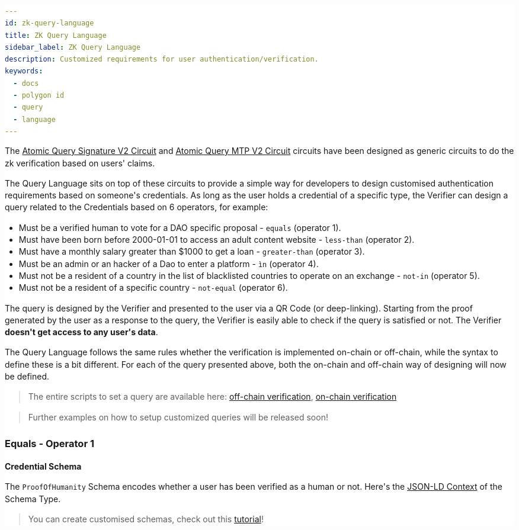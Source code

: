 ```yaml
---
id: zk-query-language
title: ZK Query Language
sidebar_label: ZK Query Language
description: Customized requirements for user authentication/verification.
keywords: 
  - docs
  - polygon id
  - query
  - language
---
```


The <a href="https://docs.iden3.io/protocol/main-circuits/#credentialatomicquerysigV2" target="_blank">Atomic Query Signature V2 Circuit</a> and <a href="https://docs.iden3.io/protocol/main-circuits/#credentialatomicquerymtpV2" target="_blank">Atomic Query MTP V2 Circuit</a> circuits have been designed as generic circuits to do the zk verification based on users' claims. 

The Query Language sits on top of these circuits to provide a simple way for developers to design customised authentication requirements based on someone's credentials. As long as the user holds a credential of a specific type, the Verifier can design a query related to the Credentials based on 6 operators, for example:  

- Must be a verified human to vote for a DAO specific proposal - `equals` (operator 1).
- Must have been born before 2000-01-01 to access an adult content website - `less-than` (operator 2).
- Must have a monthly salary greater than $1000 to get a loan - `greater-than` (operator 3).
- Must be an admin or an hacker of a Dao to enter a platform - `ìn` (operator 4).
- Must not be a resident of a country in the list of blacklisted countries to operate on an exchange - `not-in` (operator 5).
- Must not be a resident of a specific country - `not-equal` (operator 6).

The query is designed by the Verifier and presented to the user via a QR Code (or deep-linking). Starting from the proof generated by the user as a response to the query, the Verifier is easily able to check if the query is satisfied or not. The Verifier **doesn't get access to any user's data**.

The Query Language follows the same rules whether the verification is implemented on-chain or off-chain, while the syntax to define these is a bit different. For each of the query presented above, both the on-chain and off-chain way of designing will now be defined. 

> The entire scripts to set a query are available here: [off-chain verification](verifier-setup.md), [on-chain verification](on-chain-verification.md)

> Further examples on how to setup customized queries will be released soon!

### Equals - Operator 1

**Credential Schema**

The `ProofOfHumanity` Schema encodes whether a user has been verified as a human or not. Here's the [JSON-LD Context](https://raw.githubusercontent.com/0xPolygonID/tutorial-examples/main/credential-schema/schemas-examples/proof-of-humanity/proof-of-humanity.jsonld) of the Schema Type.

> You can create customised schemas, check out this [tutorial](/guides/issuer/schema.md)! 
